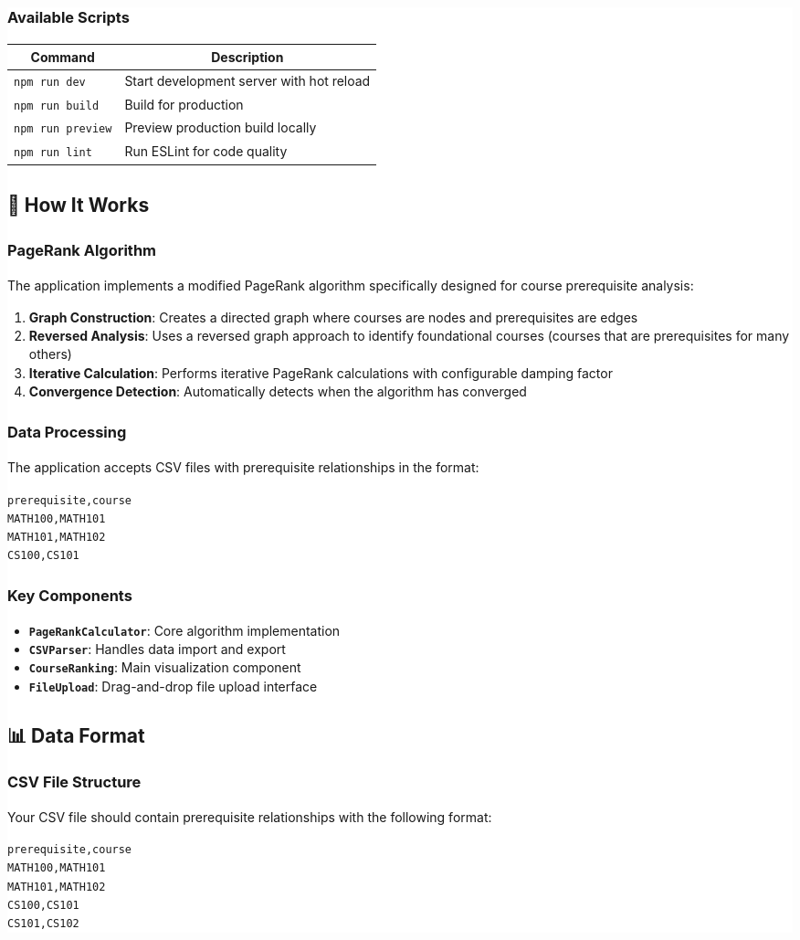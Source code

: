 ### Available Scripts

| Command | Description |
|---------|-------------|
| `npm run dev` | Start development server with hot reload |
| `npm run build` | Build for production |
| `npm run preview` | Preview production build locally |
| `npm run lint` | Run ESLint for code quality |

## 📖 How It Works

### PageRank Algorithm

The application implements a modified PageRank algorithm specifically designed for course prerequisite analysis:

1. **Graph Construction**: Creates a directed graph where courses are nodes and prerequisites are edges
2. **Reversed Analysis**: Uses a reversed graph approach to identify foundational courses (courses that are prerequisites for many others)
3. **Iterative Calculation**: Performs iterative PageRank calculations with configurable damping factor
4. **Convergence Detection**: Automatically detects when the algorithm has converged

### Data Processing

The application accepts CSV files with prerequisite relationships in the format:
```csv
prerequisite,course
MATH100,MATH101
MATH101,MATH102
CS100,CS101
```

### Key Components

- **`PageRankCalculator`**: Core algorithm implementation
- **`CSVParser`**: Handles data import and export
- **`CourseRanking`**: Main visualization component
- **`FileUpload`**: Drag-and-drop file upload interface

## 📊 Data Format

### CSV File Structure

Your CSV file should contain prerequisite relationships with the following format:

```csv
prerequisite,course
MATH100,MATH101
MATH101,MATH102
CS100,CS101
CS101,CS102
```
